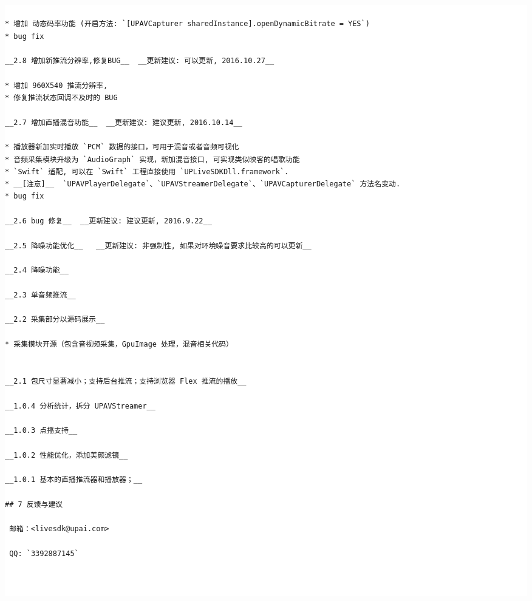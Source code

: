 ```

* 增加 动态码率功能 (开启方法: `[UPAVCapturer sharedInstance].openDynamicBitrate = YES`)
* bug fix

__2.8 增加新推流分辨率,修复BUG__  __更新建议: 可以更新, 2016.10.27__

* 增加 960X540 推流分辨率,
* 修复推流状态回调不及时的 BUG 

__2.7 增加直播混音功能__  __更新建议: 建议更新, 2016.10.14__

* 播放器新加实时播放 `PCM` 数据的接口，可用于混音或者音频可视化
* 音频采集模块升级为 `AudioGraph` 实现，新加混音接口, 可实现类似映客的唱歌功能
* `Swift` 适配, 可以在 `Swift` 工程直接使用 `UPLiveSDKDll.framework`.
* __[注意]__  `UPAVPlayerDelegate`、`UPAVStreamerDelegate`、`UPAVCapturerDelegate` 方法名变动.
* bug fix 

__2.6 bug 修复__  __更新建议: 建议更新, 2016.9.22__

__2.5 降噪功能优化__   __更新建议: 非强制性, 如果对环境噪音要求比较高的可以更新__

__2.4 降噪功能__

__2.3 单音频推流__

__2.2 采集部分以源码展示__        

* 采集模块开源（包含音视频采集，GpuImage 处理，混音相关代码）


__2.1 包尺寸显著减小；支持后台推流；支持浏览器 Flex 推流的播放__

__1.0.4 分析统计，拆分 UPAVStreamer__
 	
__1.0.3 点播支持__

__1.0.2 性能优化，添加美颜滤镜__
 	
__1.0.1 基本的直播推流器和播放器；__  
 
## 7 反馈与建议

 邮箱：<livesdk@upai.com>
 
 QQ: `3392887145`
 


